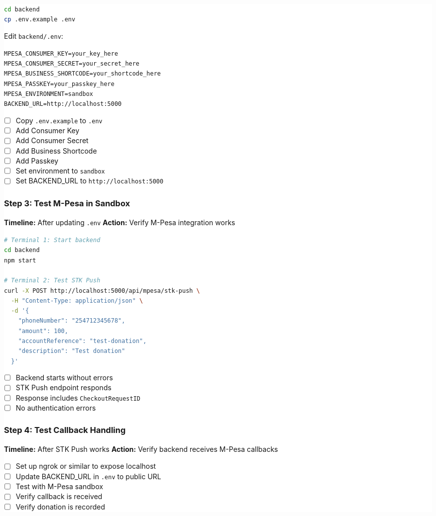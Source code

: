 ```bash
cd backend
cp .env.example .env
```

Edit `backend/.env`:
```
MPESA_CONSUMER_KEY=your_key_here
MPESA_CONSUMER_SECRET=your_secret_here
MPESA_BUSINESS_SHORTCODE=your_shortcode_here
MPESA_PASSKEY=your_passkey_here
MPESA_ENVIRONMENT=sandbox
BACKEND_URL=http://localhost:5000
```

- [ ] Copy `.env.example` to `.env`
- [ ] Add Consumer Key
- [ ] Add Consumer Secret
- [ ] Add Business Shortcode
- [ ] Add Passkey
- [ ] Set environment to `sandbox`
- [ ] Set BACKEND_URL to `http://localhost:5000`

### Step 3: Test M-Pesa in Sandbox
**Timeline:** After updating `.env`
**Action:** Verify M-Pesa integration works

```bash
# Terminal 1: Start backend
cd backend
npm start

# Terminal 2: Test STK Push
curl -X POST http://localhost:5000/api/mpesa/stk-push \
  -H "Content-Type: application/json" \
  -d '{
    "phoneNumber": "254712345678",
    "amount": 100,
    "accountReference": "test-donation",
    "description": "Test donation"
  }'
```

- [ ] Backend starts without errors
- [ ] STK Push endpoint responds
- [ ] Response includes `CheckoutRequestID`
- [ ] No authentication errors

### Step 4: Test Callback Handling
**Timeline:** After STK Push works
**Action:** Verify backend receives M-Pesa callbacks

- [ ] Set up ngrok or similar to expose localhost
- [ ] Update BACKEND_URL in `.env` to public URL
- [ ] Test with M-Pesa sandbox
- [ ] Verify callback is received
- [ ] Verify donation is recorded
